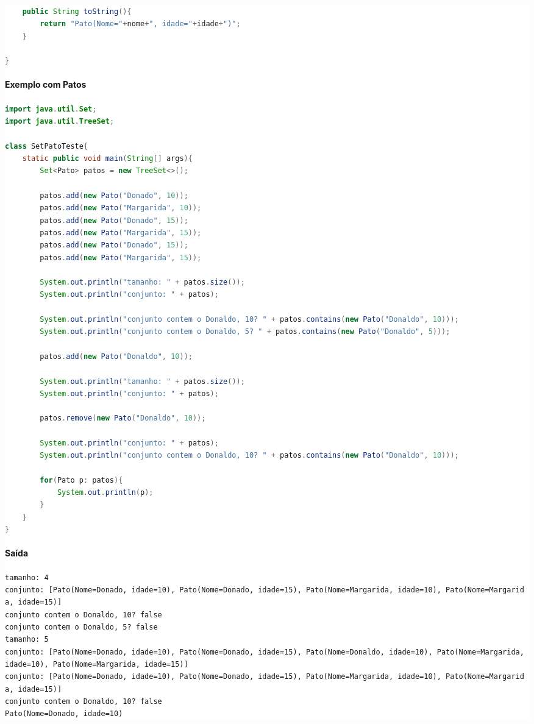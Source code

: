 ``` java
    public String toString(){
        return "Pato(Nome="+nome+", idade="+idade+")";
    }

}
```

#### Exemplo com Patos
``` java
import java.util.Set;
import java.util.TreeSet;

class SetPatoTeste{
    static public void main(String[] args){
        Set<Pato> patos = new TreeSet<>();

        patos.add(new Pato("Donado", 10));
        patos.add(new Pato("Margarida", 10));
        patos.add(new Pato("Donado", 15));
        patos.add(new Pato("Margarida", 15));
        patos.add(new Pato("Donado", 15));
        patos.add(new Pato("Margarida", 15));

        System.out.println("tamanho: " + patos.size());
        System.out.println("conjunto: " + patos);

        System.out.println("conjunto contem o Donaldo, 10? " + patos.contains(new Pato("Donaldo", 10)));
        System.out.println("conjunto contem o Donaldo, 5? " + patos.contains(new Pato("Donaldo", 5)));

        patos.add(new Pato("Donaldo", 10));

        System.out.println("tamanho: " + patos.size());
        System.out.println("conjunto: " + patos);

        patos.remove(new Pato("Donaldo", 10));

        System.out.println("conjunto: " + patos);
        System.out.println("conjunto contem o Donaldo, 10? " + patos.contains(new Pato("Donaldo", 10)));

        for(Pato p: patos){
            System.out.println(p);
        }
    }
}
```


#### Saída
```
tamanho: 4
conjunto: [Pato(Nome=Donado, idade=10), Pato(Nome=Donado, idade=15), Pato(Nome=Margarida, idade=10), Pato(Nome=Margarida, idade=15)]
conjunto contem o Donaldo, 10? false
conjunto contem o Donaldo, 5? false
tamanho: 5
conjunto: [Pato(Nome=Donado, idade=10), Pato(Nome=Donado, idade=15), Pato(Nome=Donaldo, idade=10), Pato(Nome=Margarida, idade=10), Pato(Nome=Margarida, idade=15)]
conjunto: [Pato(Nome=Donado, idade=10), Pato(Nome=Donado, idade=15), Pato(Nome=Margarida, idade=10), Pato(Nome=Margarida, idade=15)]
conjunto contem o Donaldo, 10? false
Pato(Nome=Donado, idade=10)
```

[^p.v2]: A versão 2 de Python não existia suporte para conjuntos. A versão 3 foi atualizada para ter conjuntos. Na sua implementação padrão os elementos não estarão ordenados.